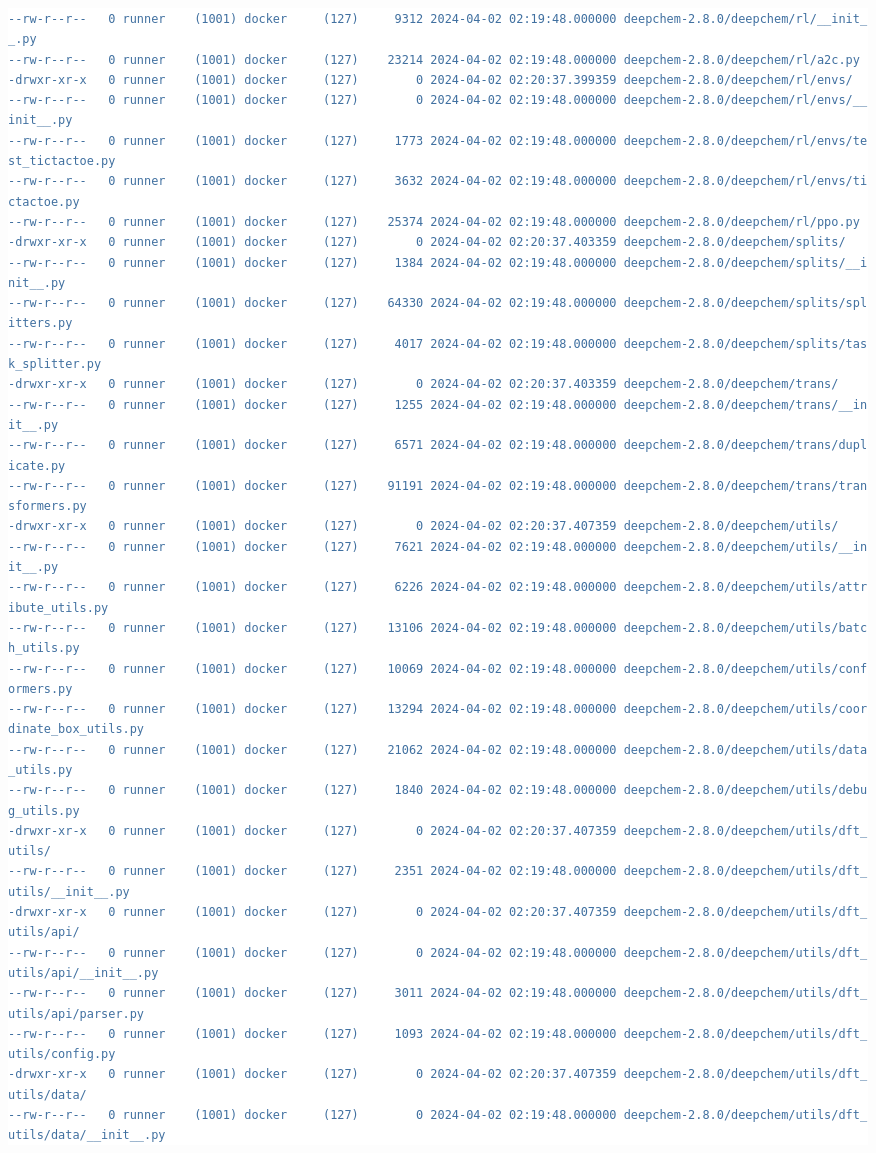 ```diff
--rw-r--r--   0 runner    (1001) docker     (127)     9312 2024-04-02 02:19:48.000000 deepchem-2.8.0/deepchem/rl/__init__.py
--rw-r--r--   0 runner    (1001) docker     (127)    23214 2024-04-02 02:19:48.000000 deepchem-2.8.0/deepchem/rl/a2c.py
-drwxr-xr-x   0 runner    (1001) docker     (127)        0 2024-04-02 02:20:37.399359 deepchem-2.8.0/deepchem/rl/envs/
--rw-r--r--   0 runner    (1001) docker     (127)        0 2024-04-02 02:19:48.000000 deepchem-2.8.0/deepchem/rl/envs/__init__.py
--rw-r--r--   0 runner    (1001) docker     (127)     1773 2024-04-02 02:19:48.000000 deepchem-2.8.0/deepchem/rl/envs/test_tictactoe.py
--rw-r--r--   0 runner    (1001) docker     (127)     3632 2024-04-02 02:19:48.000000 deepchem-2.8.0/deepchem/rl/envs/tictactoe.py
--rw-r--r--   0 runner    (1001) docker     (127)    25374 2024-04-02 02:19:48.000000 deepchem-2.8.0/deepchem/rl/ppo.py
-drwxr-xr-x   0 runner    (1001) docker     (127)        0 2024-04-02 02:20:37.403359 deepchem-2.8.0/deepchem/splits/
--rw-r--r--   0 runner    (1001) docker     (127)     1384 2024-04-02 02:19:48.000000 deepchem-2.8.0/deepchem/splits/__init__.py
--rw-r--r--   0 runner    (1001) docker     (127)    64330 2024-04-02 02:19:48.000000 deepchem-2.8.0/deepchem/splits/splitters.py
--rw-r--r--   0 runner    (1001) docker     (127)     4017 2024-04-02 02:19:48.000000 deepchem-2.8.0/deepchem/splits/task_splitter.py
-drwxr-xr-x   0 runner    (1001) docker     (127)        0 2024-04-02 02:20:37.403359 deepchem-2.8.0/deepchem/trans/
--rw-r--r--   0 runner    (1001) docker     (127)     1255 2024-04-02 02:19:48.000000 deepchem-2.8.0/deepchem/trans/__init__.py
--rw-r--r--   0 runner    (1001) docker     (127)     6571 2024-04-02 02:19:48.000000 deepchem-2.8.0/deepchem/trans/duplicate.py
--rw-r--r--   0 runner    (1001) docker     (127)    91191 2024-04-02 02:19:48.000000 deepchem-2.8.0/deepchem/trans/transformers.py
-drwxr-xr-x   0 runner    (1001) docker     (127)        0 2024-04-02 02:20:37.407359 deepchem-2.8.0/deepchem/utils/
--rw-r--r--   0 runner    (1001) docker     (127)     7621 2024-04-02 02:19:48.000000 deepchem-2.8.0/deepchem/utils/__init__.py
--rw-r--r--   0 runner    (1001) docker     (127)     6226 2024-04-02 02:19:48.000000 deepchem-2.8.0/deepchem/utils/attribute_utils.py
--rw-r--r--   0 runner    (1001) docker     (127)    13106 2024-04-02 02:19:48.000000 deepchem-2.8.0/deepchem/utils/batch_utils.py
--rw-r--r--   0 runner    (1001) docker     (127)    10069 2024-04-02 02:19:48.000000 deepchem-2.8.0/deepchem/utils/conformers.py
--rw-r--r--   0 runner    (1001) docker     (127)    13294 2024-04-02 02:19:48.000000 deepchem-2.8.0/deepchem/utils/coordinate_box_utils.py
--rw-r--r--   0 runner    (1001) docker     (127)    21062 2024-04-02 02:19:48.000000 deepchem-2.8.0/deepchem/utils/data_utils.py
--rw-r--r--   0 runner    (1001) docker     (127)     1840 2024-04-02 02:19:48.000000 deepchem-2.8.0/deepchem/utils/debug_utils.py
-drwxr-xr-x   0 runner    (1001) docker     (127)        0 2024-04-02 02:20:37.407359 deepchem-2.8.0/deepchem/utils/dft_utils/
--rw-r--r--   0 runner    (1001) docker     (127)     2351 2024-04-02 02:19:48.000000 deepchem-2.8.0/deepchem/utils/dft_utils/__init__.py
-drwxr-xr-x   0 runner    (1001) docker     (127)        0 2024-04-02 02:20:37.407359 deepchem-2.8.0/deepchem/utils/dft_utils/api/
--rw-r--r--   0 runner    (1001) docker     (127)        0 2024-04-02 02:19:48.000000 deepchem-2.8.0/deepchem/utils/dft_utils/api/__init__.py
--rw-r--r--   0 runner    (1001) docker     (127)     3011 2024-04-02 02:19:48.000000 deepchem-2.8.0/deepchem/utils/dft_utils/api/parser.py
--rw-r--r--   0 runner    (1001) docker     (127)     1093 2024-04-02 02:19:48.000000 deepchem-2.8.0/deepchem/utils/dft_utils/config.py
-drwxr-xr-x   0 runner    (1001) docker     (127)        0 2024-04-02 02:20:37.407359 deepchem-2.8.0/deepchem/utils/dft_utils/data/
--rw-r--r--   0 runner    (1001) docker     (127)        0 2024-04-02 02:19:48.000000 deepchem-2.8.0/deepchem/utils/dft_utils/data/__init__.py
```